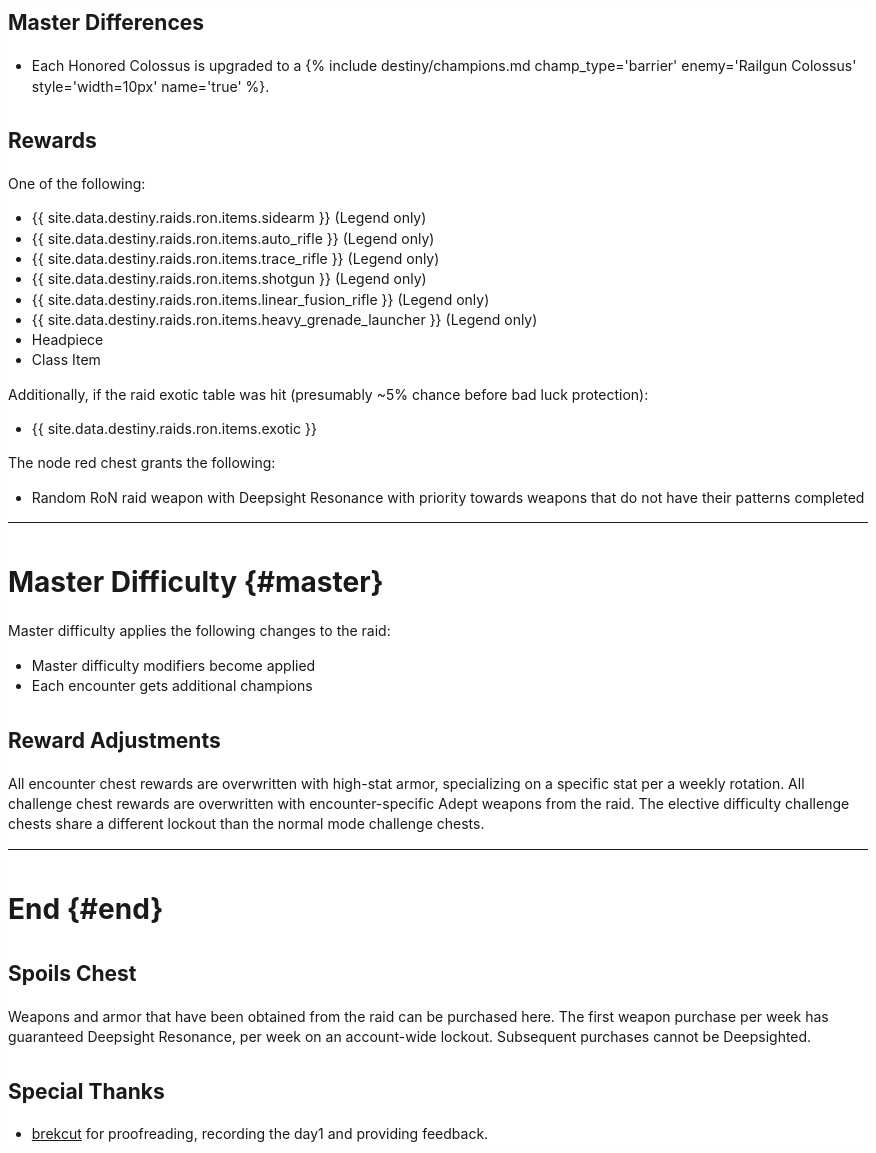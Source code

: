 ## Master Differences
- Each Honored Colossus is upgraded to a {% include destiny/champions.md champ_type='barrier' enemy='Railgun Colossus' style='width=10px' name='true' %}.

## Rewards
One of the following:
- {{ site.data.destiny.raids.ron.items.sidearm }} (Legend only)
- {{ site.data.destiny.raids.ron.items.auto_rifle }} (Legend only)
- {{ site.data.destiny.raids.ron.items.trace_rifle }} (Legend only)
- {{ site.data.destiny.raids.ron.items.shotgun }} (Legend only)
- {{ site.data.destiny.raids.ron.items.linear_fusion_rifle }} (Legend only)
- {{ site.data.destiny.raids.ron.items.heavy_grenade_launcher }} (Legend only)
- Headpiece
- Class Item

Additionally, if the raid exotic table was hit (presumably ~5% chance before bad luck protection):
- {{ site.data.destiny.raids.ron.items.exotic }}

The node red chest grants the following:
- Random RoN raid weapon with Deepsight Resonance with priority towards weapons that do not have their patterns completed

---

# Master Difficulty {#master}

Master difficulty applies the following changes to the raid:
- Master difficulty modifiers become applied
- Each encounter gets additional champions

## Reward Adjustments

All encounter chest rewards are overwritten with high-stat armor, specializing on a specific stat per a weekly rotation. All challenge chest rewards are overwritten with encounter-specific Adept weapons from the raid. The elective difficulty challenge chests share a different lockout than the normal mode challenge chests.

---

# End {#end}

## Spoils Chest
Weapons and armor that have been obtained from the raid can be purchased here. The first weapon purchase per week has guaranteed Deepsight Resonance, per week on an account-wide lockout. Subsequent purchases cannot be Deepsighted.

## Special Thanks
- [brekcut](https://www.twitch.tv/brekcut) for proofreading, recording the day1 and providing feedback.